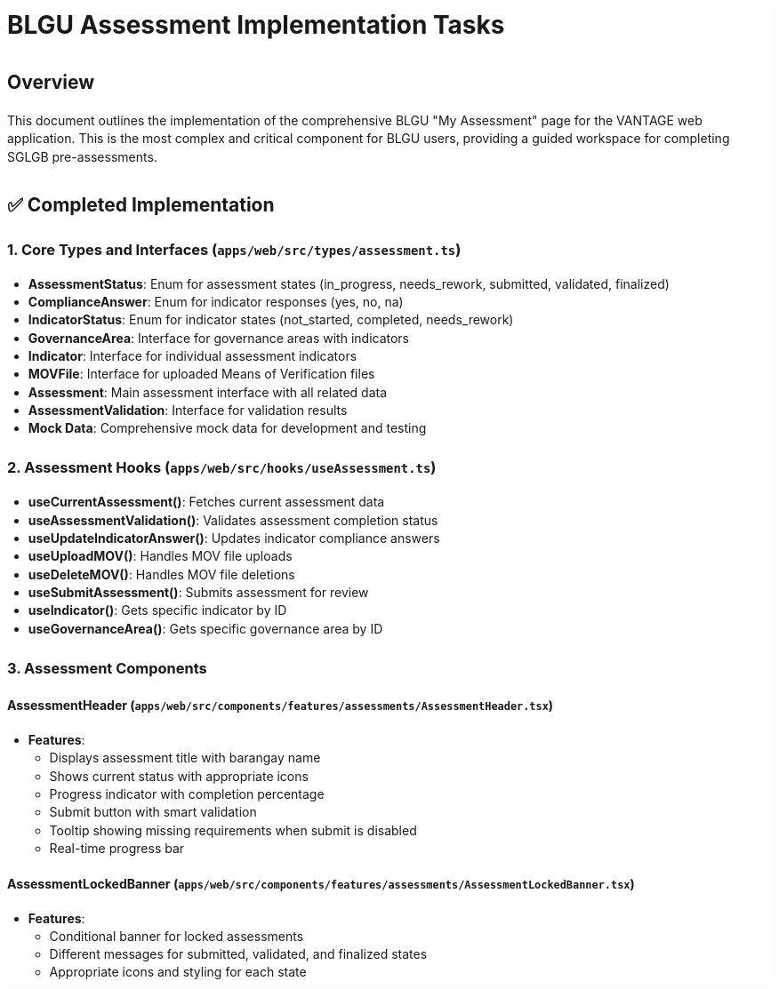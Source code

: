 # BLGU Assessment Implementation Tasks

## Overview
This document outlines the implementation of the comprehensive BLGU "My Assessment" page for the VANTAGE web application. This is the most complex and critical component for BLGU users, providing a guided workspace for completing SGLGB pre-assessments.

## ✅ Completed Implementation

### 1. Core Types and Interfaces (`apps/web/src/types/assessment.ts`)
- **AssessmentStatus**: Enum for assessment states (in_progress, needs_rework, submitted, validated, finalized)
- **ComplianceAnswer**: Enum for indicator responses (yes, no, na)
- **IndicatorStatus**: Enum for indicator states (not_started, completed, needs_rework)
- **GovernanceArea**: Interface for governance areas with indicators
- **Indicator**: Interface for individual assessment indicators
- **MOVFile**: Interface for uploaded Means of Verification files
- **Assessment**: Main assessment interface with all related data
- **AssessmentValidation**: Interface for validation results
- **Mock Data**: Comprehensive mock data for development and testing

### 2. Assessment Hooks (`apps/web/src/hooks/useAssessment.ts`)
- **useCurrentAssessment()**: Fetches current assessment data
- **useAssessmentValidation()**: Validates assessment completion status
- **useUpdateIndicatorAnswer()**: Updates indicator compliance answers
- **useUploadMOV()**: Handles MOV file uploads
- **useDeleteMOV()**: Handles MOV file deletions
- **useSubmitAssessment()**: Submits assessment for review
- **useIndicator()**: Gets specific indicator by ID
- **useGovernanceArea()**: Gets specific governance area by ID

### 3. Assessment Components

#### AssessmentHeader (`apps/web/src/components/features/assessments/AssessmentHeader.tsx`)
- **Features**:
  - Displays assessment title with barangay name
  - Shows current status with appropriate icons
  - Progress indicator with completion percentage
  - Submit button with smart validation
  - Tooltip showing missing requirements when submit is disabled
  - Real-time progress bar

#### AssessmentLockedBanner (`apps/web/src/components/features/assessments/AssessmentLockedBanner.tsx`)
- **Features**:
  - Conditional banner for locked assessments
  - Different messages for submitted, validated, and finalized states
  - Appropriate icons and styling for each state
